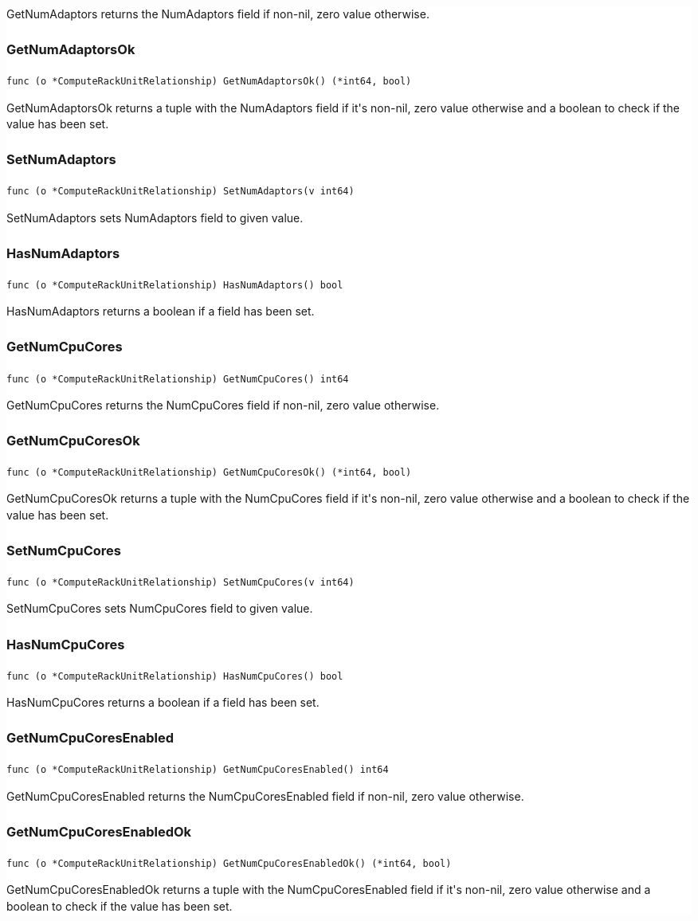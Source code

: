 GetNumAdaptors returns the NumAdaptors field if non-nil, zero value otherwise.

### GetNumAdaptorsOk

`func (o *ComputeRackUnitRelationship) GetNumAdaptorsOk() (*int64, bool)`

GetNumAdaptorsOk returns a tuple with the NumAdaptors field if it's non-nil, zero value otherwise
and a boolean to check if the value has been set.

### SetNumAdaptors

`func (o *ComputeRackUnitRelationship) SetNumAdaptors(v int64)`

SetNumAdaptors sets NumAdaptors field to given value.

### HasNumAdaptors

`func (o *ComputeRackUnitRelationship) HasNumAdaptors() bool`

HasNumAdaptors returns a boolean if a field has been set.

### GetNumCpuCores

`func (o *ComputeRackUnitRelationship) GetNumCpuCores() int64`

GetNumCpuCores returns the NumCpuCores field if non-nil, zero value otherwise.

### GetNumCpuCoresOk

`func (o *ComputeRackUnitRelationship) GetNumCpuCoresOk() (*int64, bool)`

GetNumCpuCoresOk returns a tuple with the NumCpuCores field if it's non-nil, zero value otherwise
and a boolean to check if the value has been set.

### SetNumCpuCores

`func (o *ComputeRackUnitRelationship) SetNumCpuCores(v int64)`

SetNumCpuCores sets NumCpuCores field to given value.

### HasNumCpuCores

`func (o *ComputeRackUnitRelationship) HasNumCpuCores() bool`

HasNumCpuCores returns a boolean if a field has been set.

### GetNumCpuCoresEnabled

`func (o *ComputeRackUnitRelationship) GetNumCpuCoresEnabled() int64`

GetNumCpuCoresEnabled returns the NumCpuCoresEnabled field if non-nil, zero value otherwise.

### GetNumCpuCoresEnabledOk

`func (o *ComputeRackUnitRelationship) GetNumCpuCoresEnabledOk() (*int64, bool)`

GetNumCpuCoresEnabledOk returns a tuple with the NumCpuCoresEnabled field if it's non-nil, zero value otherwise
and a boolean to check if the value has been set.
